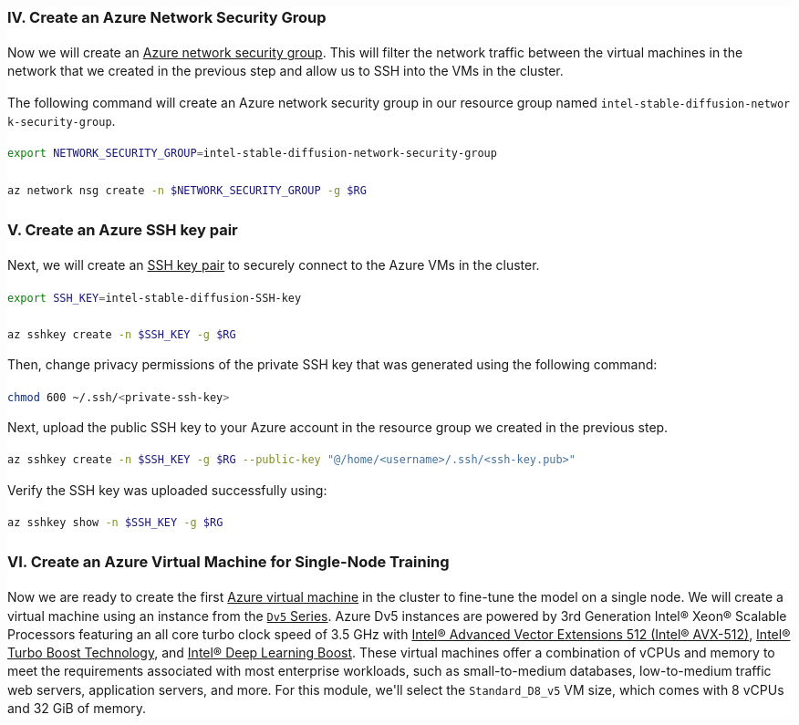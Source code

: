 ### IV. Create an Azure Network Security Group

Now we will create an [Azure network security group](https://learn.microsoft.com/en-us/azure/virtual-network/network-security-groups-overview). This will filter the network traffic between the virtual machines in the network that we created in the previous step and allow us to SSH into the VMs in the cluster.

The following command will create an Azure network security group in our resource group named `intel-stable-diffusion-network-security-group`.

```bash
export NETWORK_SECURITY_GROUP=intel-stable-diffusion-network-security-group

az network nsg create -n $NETWORK_SECURITY_GROUP -g $RG
```

### V. Create an Azure SSH key pair

Next, we will create an [SSH key pair](https://learn.microsoft.com/en-us/azure/virtual-machines/ssh-keys-azure-cli) to securely connect to the Azure VMs in the cluster.
```bash
export SSH_KEY=intel-stable-diffusion-SSH-key

az sshkey create -n $SSH_KEY -g $RG
```

Then, change privacy permissions of the private SSH key that was generated using the following command:
```bash
chmod 600 ~/.ssh/<private-ssh-key>
```

Next, upload the public SSH key to your Azure account in the resource group we created in the previous step.
```bash
az sshkey create -n $SSH_KEY -g $RG --public-key "@/home/<username>/.ssh/<ssh-key.pub>"
```

Verify the SSH key was uploaded successfully using:
```bash
az sshkey show -n $SSH_KEY -g $RG
```

### VI. Create an Azure Virtual Machine for Single-Node Training

Now we are ready to create the first [Azure virtual machine](https://azure.microsoft.com/en-ca/products/virtual-machines) in the cluster to fine-tune the model on a single node. We will create a virtual machine using an instance from the [`Dv5` Series](https://learn.microsoft.com/en-us/azure/virtual-machines/dv5-dsv5-series). Azure Dv5 instances are powered by 3rd Generation Intel® Xeon® Scalable Processors featuring an all core turbo clock speed of 3.5 GHz with [Intel® Advanced Vector Extensions 512 (Intel® AVX-512)](https://www.intel.com/content/www/us/en/architecture-and-technology/avx-512-overview.html), [Intel® Turbo Boost Technology](https://www.intel.com/content/www/us/en/architecture-and-technology/turbo-boost/turbo-boost-technology.html), and [Intel® Deep Learning Boost](https://www.intel.com/content/www/us/en/developer/topic-technology/artificial-intelligence/deep-learning-boost.html). These virtual machines offer a combination of vCPUs and memory to meet the requirements associated with most enterprise workloads, such as small-to-medium databases, low-to-medium traffic web servers, application servers, and more. For this module, we'll select the `Standard_D8_v5` VM size, which comes with 8 vCPUs and 32 GiB of memory.
